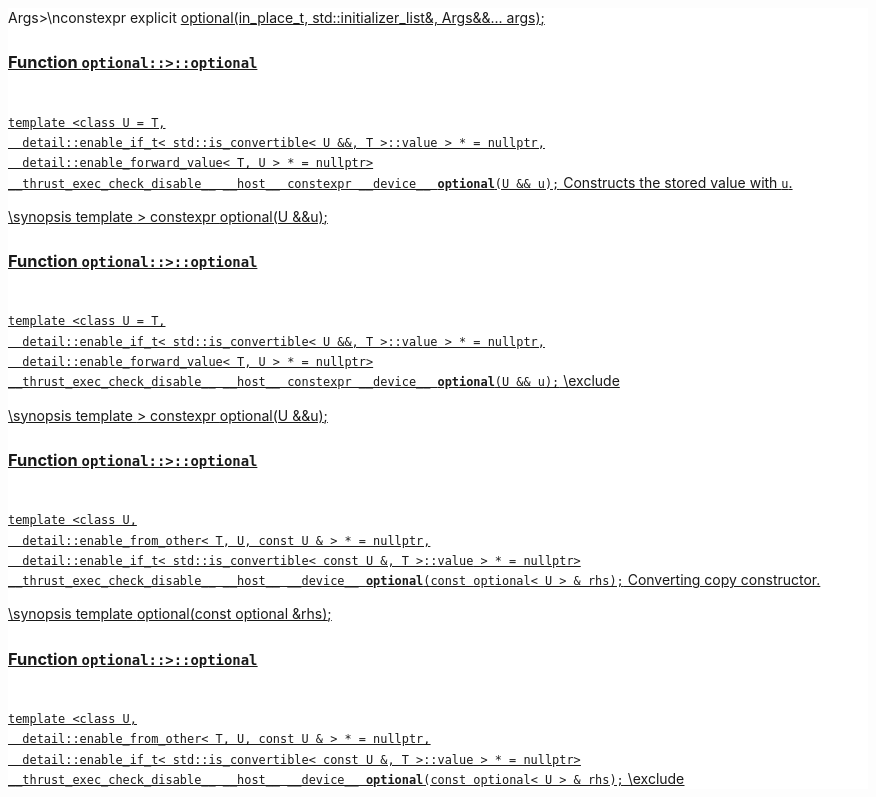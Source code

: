 Args>\nconstexpr explicit <a href="/thrust/api/classes/classoptional.html">optional(in_place_t, std::initializer_list<U>&, Args&&... args)</a>; 

<h3 id="function-optional">
Function <code>optional::&gt;::optional</code>
</h3>

<code class="doxybook">
<span>template &lt;class U = T,</span>
<span>&nbsp;&nbsp;detail::enable_if_t< std::is_convertible< U &&, T >::<a href="/thrust/api/classes/classoptional.html#function-value">value</a> > * = nullptr,</span>
<span>&nbsp;&nbsp;detail::enable_forward_value< T, U > * = nullptr&gt;</span>
<span>__thrust_exec_check_disable__ __host__ constexpr __device__ </span><span><b>optional</b>(U && u);</span></code>
Constructs the stored value with <code>u</code>. 

\synopsis template <class U=T>> constexpr <a href="/thrust/api/classes/classoptional.html#function-optional">optional(U &&u)</a>; 

<h3 id="function-optional">
Function <code>optional::&gt;::optional</code>
</h3>

<code class="doxybook">
<span>template &lt;class U = T,</span>
<span>&nbsp;&nbsp;detail::enable_if_t< std::is_convertible< U &&, T >::<a href="/thrust/api/classes/classoptional.html#function-value">value</a> > * = nullptr,</span>
<span>&nbsp;&nbsp;detail::enable_forward_value< T, U > * = nullptr&gt;</span>
<span>__thrust_exec_check_disable__ __host__ constexpr __device__ </span><span><b>optional</b>(U && u);</span></code>
\exclude 

\synopsis template <class U=T>> constexpr <a href="/thrust/api/classes/classoptional.html#function-optional">optional(U &&u)</a>; 

<h3 id="function-optional">
Function <code>optional::&gt;::optional</code>
</h3>

<code class="doxybook">
<span>template &lt;class U,</span>
<span>&nbsp;&nbsp;detail::enable_from_other< T, U, const U & > * = nullptr,</span>
<span>&nbsp;&nbsp;detail::enable_if_t< std::is_convertible< const U &, T >::<a href="/thrust/api/classes/classoptional.html#function-value">value</a> > * = nullptr&gt;</span>
<span>__thrust_exec_check_disable__ __host__ __device__ </span><span><b>optional</b>(const <a href="/thrust/api/classes/classoptional.html">optional</a>< U > & rhs);</span></code>
Converting copy constructor. 

\synopsis template <class U> <a href="/thrust/api/classes/classoptional.html#function-optional">optional(const optional<U> &rhs)</a>; 

<h3 id="function-optional">
Function <code>optional::&gt;::optional</code>
</h3>

<code class="doxybook">
<span>template &lt;class U,</span>
<span>&nbsp;&nbsp;detail::enable_from_other< T, U, const U & > * = nullptr,</span>
<span>&nbsp;&nbsp;detail::enable_if_t< std::is_convertible< const U &, T >::<a href="/thrust/api/classes/classoptional.html#function-value">value</a> > * = nullptr&gt;</span>
<span>__thrust_exec_check_disable__ __host__ __device__ </span><span><b>optional</b>(const <a href="/thrust/api/classes/classoptional.html">optional</a>< U > & rhs);</span></code>
\exclude 
